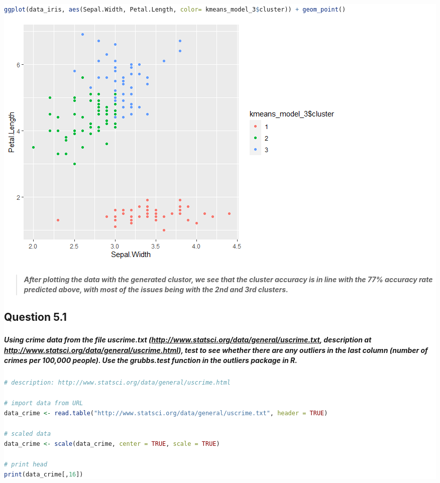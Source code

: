 ``` r
ggplot(data_iris, aes(Sepal.Width, Petal.Length, color= kmeans_model_3$cluster)) + geom_point()
```

![](Assignment-2_files/figure-gfm/unnamed-chunk-7-6.png)

> ##### After plotting the data with the generated clustor, we see that the cluster accuracy is in line with the 77% accuracy rate predicted above, with most of the issues being with the 2nd and 3rd clusters.

## Question 5.1

##### **Using crime data from the file uscrime.txt (<http://www.statsci.org/data/general/uscrime.txt>, description at <http://www.statsci.org/data/general/uscrime.html>), test to see whether there are any outliers in the last column (number of crimes per 100,000 people). Use the grubbs.test function in the outliers package in R.**

``` r
# description: http://www.statsci.org/data/general/uscrime.html

# import data from URL
data_crime <- read.table("http://www.statsci.org/data/general/uscrime.txt", header = TRUE)

# scaled data
data_crime <- scale(data_crime, center = TRUE, scale = TRUE)

# print head
print(data_crime[,16])
```

